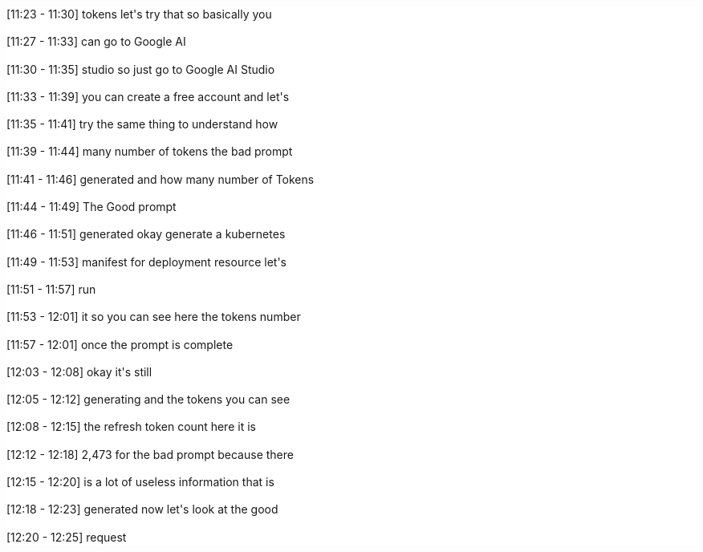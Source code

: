 [11:23 - 11:30]
tokens let's try that so basically you

[11:27 - 11:33]
can go to Google AI

[11:30 - 11:35]
studio so just go to Google AI Studio

[11:33 - 11:39]
you can create a free account and let's

[11:35 - 11:41]
try the same thing to understand how

[11:39 - 11:44]
many number of tokens the bad prompt

[11:41 - 11:46]
generated and how many number of Tokens

[11:44 - 11:49]
The Good prompt

[11:46 - 11:51]
generated okay generate a kubernetes

[11:49 - 11:53]
manifest for deployment resource let's

[11:51 - 11:57]
run

[11:53 - 12:01]
it so you can see here the tokens number

[11:57 - 12:01]
once the prompt is complete

[12:03 - 12:08]
okay it's still

[12:05 - 12:12]
generating and the tokens you can see

[12:08 - 12:15]
the refresh token count here it is

[12:12 - 12:18]
2,473 for the bad prompt because there

[12:15 - 12:20]
is a lot of useless information that is

[12:18 - 12:23]
generated now let's look at the good

[12:20 - 12:25]
request
